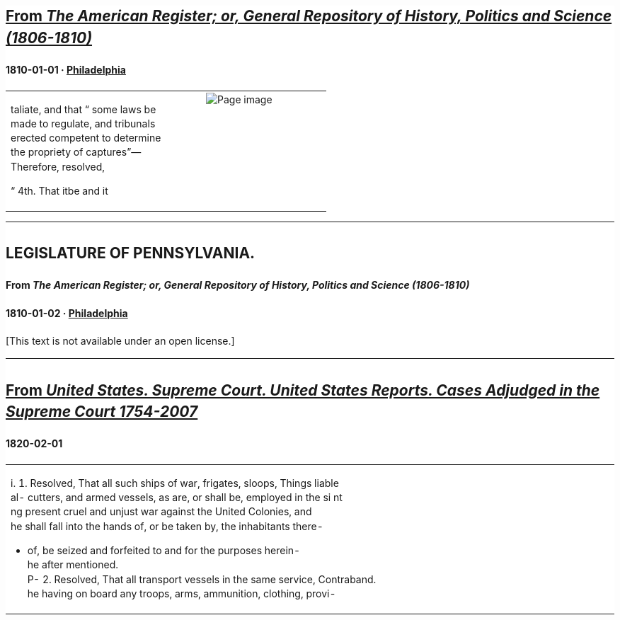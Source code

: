 
## [From _The American Register; or, General Repository of History, Politics and Science (1806-1810)_](https://archive.org/details/sim_american-register-or-general-repository-of-history_the-american-register-o_1810_7/page/n236/mode/1up?view=theater)

#### 1810-01-01 &middot; [Philadelphia](http://dbpedia.org/resource/Philadelphia)

<table style="width: 100%;"><tr><td style="width: 50%">

  
taliate, and that “ some laws be  
made to regulate, and tribunals  
erected competent to determine  
the propriety of captures”—  
Therefore, resolved,  
  
“ 4th. That itbe and it
</td><td style="width: 50%; max-height: 75%; margin: auto; display: block;">
<img alt="Page image" src="https://iiif.archive.org/image/iiif/2/sim_american-register-or-general-repository-of-history_the-american-register-o_1810_7%2Fsim_american-register-or-general-repository-of-history_the-american-register-o_1810_7_jp2.zip%2Fsim_american-register-or-general-repository-of-history_the-american-register-o_1810_7_jp2%2Fsim_american-register-or-general-repository-of-history_the-american-register-o_1810_7_0236.jp2/pct:43.10344827586207,48.01587301587302,32.327586206896555,8.015873015873016/600,/0/default.jpg"/>
</td>
</tr></table>

---

## LEGISLATURE OF PENNSYLVANIA.

#### From _The American Register; or, General Repository of History, Politics and Science (1806-1810)_

#### 1810-01-02 &middot; [Philadelphia](http://dbpedia.org/resource/Philadelphia)

[This text is not available under an open license.]

---

## [From _United States. Supreme Court. United States Reports. Cases Adjudged in the Supreme Court 1754-2007_](https://archive.org/details/sim_united-states-supreme-court-cases-adjudged_1820-02_5/page/n548/mode/1up?view=theater)

#### 1820-02-01

<table style="width: 100%;"><tr><td style="width: 50%">

  
i. 1. Resolved, That all such ships of war, frigates, sloops, Things liable  
al- cutters, and armed vessels, as are, or shall be, employed in the si nt  
ng present cruel and unjust war against the United Colonies, and  
he shall fall into the hands of, or be taken by, the inhabitants there-  
- of, be seized and forfeited to and for the purposes herein-  
he after mentioned.  
P- 2. Resolved, That all transport vessels in the same service, Contraband.  
he having on board any troops, arms, ammunition, clothing, provi-  
  
